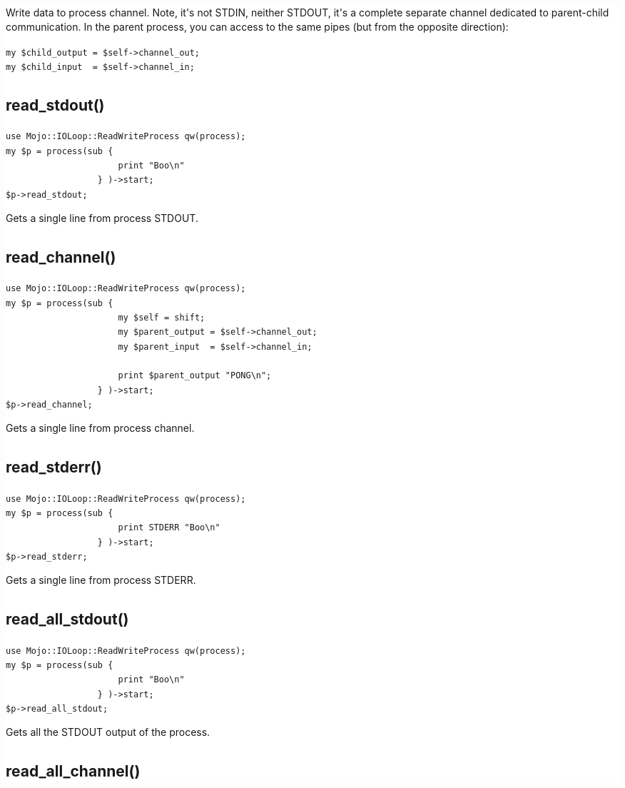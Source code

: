 Write data to process channel. Note, it's not STDIN, neither STDOUT, it's a complete separate channel
dedicated to parent-child communication.
In the parent process, you can access to the same pipes (but from the opposite direction):

    my $child_output = $self->channel_out;
    my $child_input  = $self->channel_in;

## read\_stdout()

    use Mojo::IOLoop::ReadWriteProcess qw(process);
    my $p = process(sub {
                          print "Boo\n"
                      } )->start;
    $p->read_stdout;

Gets a single line from process STDOUT.

## read\_channel()

    use Mojo::IOLoop::ReadWriteProcess qw(process);
    my $p = process(sub {
                          my $self = shift;
                          my $parent_output = $self->channel_out;
                          my $parent_input  = $self->channel_in;

                          print $parent_output "PONG\n";
                      } )->start;
    $p->read_channel;

Gets a single line from process channel.

## read\_stderr()

    use Mojo::IOLoop::ReadWriteProcess qw(process);
    my $p = process(sub {
                          print STDERR "Boo\n"
                      } )->start;
    $p->read_stderr;

Gets a single line from process STDERR.

## read\_all\_stdout()

    use Mojo::IOLoop::ReadWriteProcess qw(process);
    my $p = process(sub {
                          print "Boo\n"
                      } )->start;
    $p->read_all_stdout;

Gets all the STDOUT output of the process.

## read\_all\_channel()
